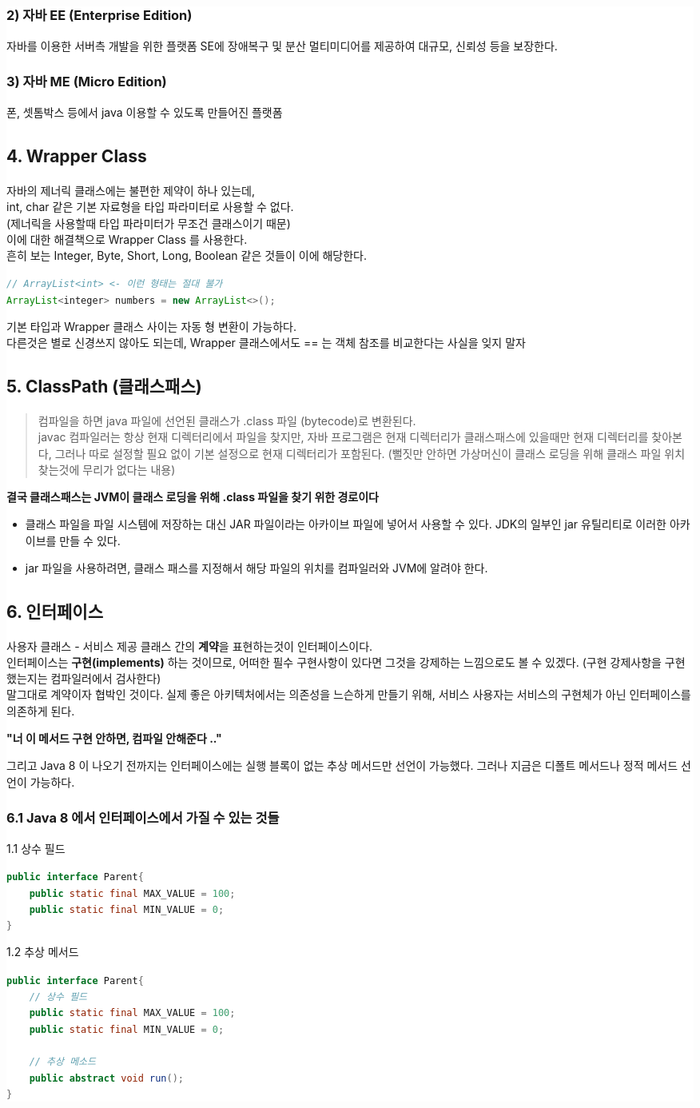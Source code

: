 ### 2) 자바 EE (Enterprise Edition)  
자바를 이용한 서버측 개발을 위한 플랫폼 SE에 장애복구 및 분산 멀티미디어를 제공하여 대규모, 신뢰성 등을 보장한다.

### 3) 자바 ME (Micro Edition)  
폰, 셋톰박스 등에서 java 이용할 수 있도록 만들어진 플랫폼 

## 4. Wrapper Class 
자바의 제너릭 클래스에는 불편한 제약이 하나 있는데,  
int, char 같은 기본 자료형을 타입 파라미터로 사용할 수 없다.    
(제너릭을 사용할때 타입 파라미터가 무조건 클래스이기 때문)  
이에 대한 해결책으로 Wrapper Class 를 사용한다.  
흔히 보는 Integer, Byte, Short, Long, Boolean 같은 것들이 이에 해당한다.

~~~java 
// ArrayList<int> <- 이런 형태는 절대 불가 
ArrayList<integer> numbers = new ArrayList<>();
~~~

기본 타입과 Wrapper 클래스 사이는 자동 형 변환이 가능하다.  
다른것은 별로 신경쓰지 않아도 되는데, Wrapper 클래스에서도 == 는 객체 참조를 비교한다는 사실을 잊지 말자 

## 5. ClassPath (클래스패스)
> 컴파일을 하면 java 파일에 선언된 클래스가 .class 파일 (bytecode)로 변환된다.  
javac 컴파일러는 항상 현재 디렉터리에서 파일을 찾지만, 자바 프로그램은 현재 디렉터리가 클래스패스에 있을때만 현재 디렉터리를 찾아본다, 그러나 따로 설정할 필요 없이 기본 설정으로 현재 디렉터리가 포함된다. (뻘짓만 안하면 가상머신이 클래스 로딩을 위해 클래스 파일 위치 찾는것에 무리가 없다는 내용)

**결국 클래스패스는 JVM이 클래스 로딩을 위해 .class 파일을 찾기 위한 경로이다**
- 클래스 파일을 파일 시스템에 저장하는 대신 JAR 파일이라는 아카이브 파일에 넣어서 사용할 수 있다. JDK의 일부인 jar 유틸리티로 이러한 아카이브를 만들 수 있다.

- jar 파일을 사용하려면, 클래스 패스를 지정해서 해당 파일의 위치를 컴파일러와 JVM에 알려야 한다.

## 6. 인터페이스
사용자 클래스 - 서비스 제공 클래스 간의 **계약**을 표현하는것이 인터페이스이다.  
인터페이스는 **구현(implements)** 하는 것이므로, 어떠한 필수 구현사항이 있다면 그것을 강제하는 느낌으로도 볼 수 있겠다. (구현 강제사항을 구현했는지는 컴파일러에서 검사한다)  
말그대로 계약이자 협박인 것이다. 실제 좋은 아키텍처에서는 의존성을 느슨하게 만들기 위해, 서비스 사용자는 서비스의 구현체가 아닌 인터페이스를 의존하게 된다. 

**"너 이 메서드 구현 안하면, 컴파일 안해준다 .."**

그리고 Java 8 이 나오기 전까지는 인터페이스에는 실행 블록이 없는 추상 메서드만 선언이 가능했다. 그러나 지금은 디폴트 메서드나 정적 메서드 선언이 가능하다. 

### 6.1 Java 8 에서 인터페이스에서 가질 수 있는 것들 
1.1 상수 필드
~~~java
public interface Parent{
    public static final MAX_VALUE = 100;
    public static final MIN_VALUE = 0;
}
~~~

1.2 추상 메서드
~~~java
public interface Parent{
    // 상수 필드
    public static final MAX_VALUE = 100;
    public static final MIN_VALUE = 0;
    
    // 추상 메소드
    public abstract void run();
}
~~~
